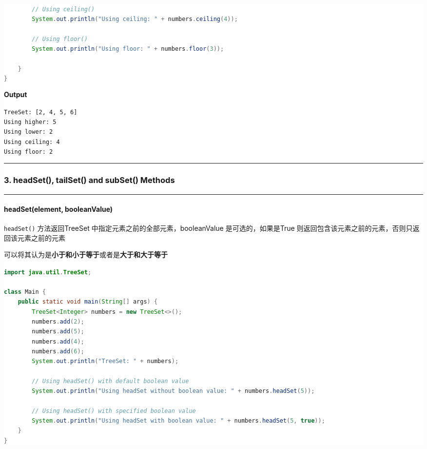 ```java
        // Using ceiling()
        System.out.println("Using ceiling: " + numbers.ceiling(4));

        // Using floor()
        System.out.println("Using floor: " + numbers.floor(3));

    }
}
```

**Output**

```
TreeSet: [2, 4, 5, 6]
Using higher: 5
Using lower: 2
Using ceiling: 4
Using floor: 2
```



------

### 3. headSet(), tailSet() and subSet() Methods

------

#### headSet(element, booleanValue)

`headSet()` 方法返回TreeSet 中指定元素之前的全部元素，booleanValue 是可选的，如果是True 则返回包含该元素之前的元素，否则只返回该元素之前的元素

可以将其认为是**小于和小于等于**或者是**大于和大于等于**

```java
import java.util.TreeSet;

class Main {
    public static void main(String[] args) {
        TreeSet<Integer> numbers = new TreeSet<>();
        numbers.add(2);
        numbers.add(5);
        numbers.add(4);
        numbers.add(6);
        System.out.println("TreeSet: " + numbers);

        // Using headSet() with default boolean value
        System.out.println("Using headSet without boolean value: " + numbers.headSet(5));

        // Using headSet() with specified boolean value
        System.out.println("Using headSet with boolean value: " + numbers.headSet(5, true));
    }
}
```
